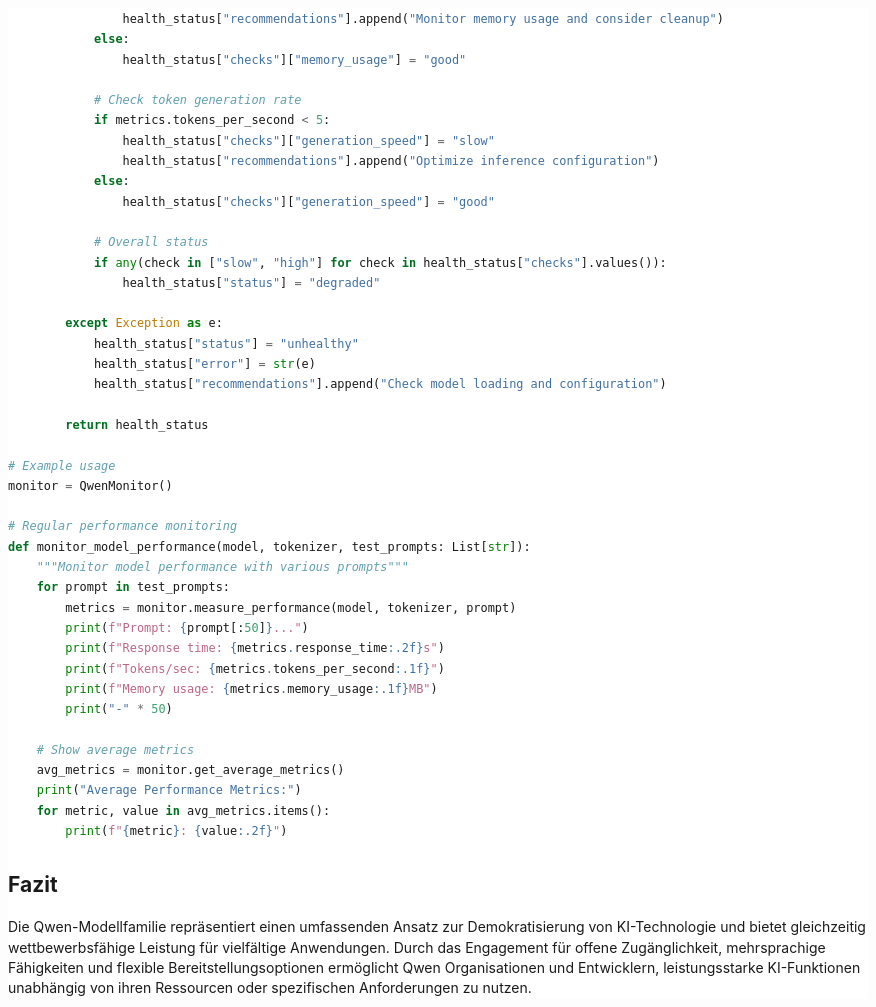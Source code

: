 ```python
                health_status["recommendations"].append("Monitor memory usage and consider cleanup")
            else:
                health_status["checks"]["memory_usage"] = "good"
            
            # Check token generation rate
            if metrics.tokens_per_second < 5:
                health_status["checks"]["generation_speed"] = "slow"
                health_status["recommendations"].append("Optimize inference configuration")
            else:
                health_status["checks"]["generation_speed"] = "good"
            
            # Overall status
            if any(check in ["slow", "high"] for check in health_status["checks"].values()):
                health_status["status"] = "degraded"
            
        except Exception as e:
            health_status["status"] = "unhealthy"
            health_status["error"] = str(e)
            health_status["recommendations"].append("Check model loading and configuration")
        
        return health_status

# Example usage
monitor = QwenMonitor()

# Regular performance monitoring
def monitor_model_performance(model, tokenizer, test_prompts: List[str]):
    """Monitor model performance with various prompts"""
    for prompt in test_prompts:
        metrics = monitor.measure_performance(model, tokenizer, prompt)
        print(f"Prompt: {prompt[:50]}...")
        print(f"Response time: {metrics.response_time:.2f}s")
        print(f"Tokens/sec: {metrics.tokens_per_second:.1f}")
        print(f"Memory usage: {metrics.memory_usage:.1f}MB")
        print("-" * 50)
    
    # Show average metrics
    avg_metrics = monitor.get_average_metrics()
    print("Average Performance Metrics:")
    for metric, value in avg_metrics.items():
        print(f"{metric}: {value:.2f}")
```

## Fazit

Die Qwen-Modellfamilie repräsentiert einen umfassenden Ansatz zur Demokratisierung von KI-Technologie und bietet gleichzeitig wettbewerbsfähige Leistung für vielfältige Anwendungen. Durch das Engagement für offene Zugänglichkeit, mehrsprachige Fähigkeiten und flexible Bereitstellungsoptionen ermöglicht Qwen Organisationen und Entwicklern, leistungsstarke KI-Funktionen unabhängig von ihren Ressourcen oder spezifischen Anforderungen zu nutzen.

